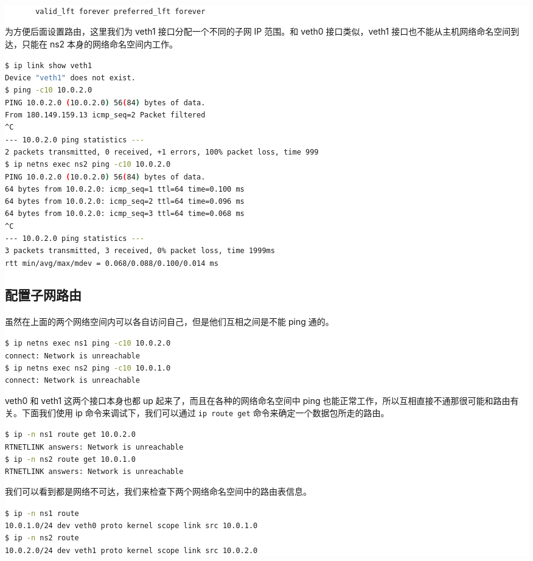 ```bash
       valid_lft forever preferred_lft forever
```

为方便后面设置路由，这里我们为 veth1 接口分配一个不同的子网 IP 范围。和 veth0 接口类似，veth1 接口也不能从主机网络命名空间到达，只能在 ns2 本身的网络命名空间内工作。

```bash
$ ip link show veth1
Device "veth1" does not exist.
$ ping -c10 10.0.2.0
PING 10.0.2.0 (10.0.2.0) 56(84) bytes of data.
From 180.149.159.13 icmp_seq=2 Packet filtered
^C
--- 10.0.2.0 ping statistics ---
2 packets transmitted, 0 received, +1 errors, 100% packet loss, time 999
$ ip netns exec ns2 ping -c10 10.0.2.0
PING 10.0.2.0 (10.0.2.0) 56(84) bytes of data.
64 bytes from 10.0.2.0: icmp_seq=1 ttl=64 time=0.100 ms
64 bytes from 10.0.2.0: icmp_seq=2 ttl=64 time=0.096 ms
64 bytes from 10.0.2.0: icmp_seq=3 ttl=64 time=0.068 ms
^C
--- 10.0.2.0 ping statistics ---
3 packets transmitted, 3 received, 0% packet loss, time 1999ms
rtt min/avg/max/mdev = 0.068/0.088/0.100/0.014 ms
```

## 配置子网路由

虽然在上面的两个网络空间内可以各自访问自己，但是他们互相之间是不能 ping 通的。

```bash
$ ip netns exec ns1 ping -c10 10.0.2.0
connect: Network is unreachable
$ ip netns exec ns2 ping -c10 10.0.1.0
connect: Network is unreachable
```

veth0 和 veth1 这两个接口本身也都 up 起来了，而且在各种的网络命名空间中 ping 也能正常工作，所以互相直接不通那很可能和路由有关。下面我们使用 ip 命令来调试下，我们可以通过 `ip route get` 命令来确定一个数据包所走的路由。

```bash
$ ip -n ns1 route get 10.0.2.0
RTNETLINK answers: Network is unreachable
$ ip -n ns2 route get 10.0.1.0
RTNETLINK answers: Network is unreachable
```

我们可以看到都是网络不可达，我们来检查下两个网络命名空间中的路由表信息。

```bash
$ ip -n ns1 route
10.0.1.0/24 dev veth0 proto kernel scope link src 10.0.1.0
$ ip -n ns2 route
10.0.2.0/24 dev veth1 proto kernel scope link src 10.0.2.0
```
